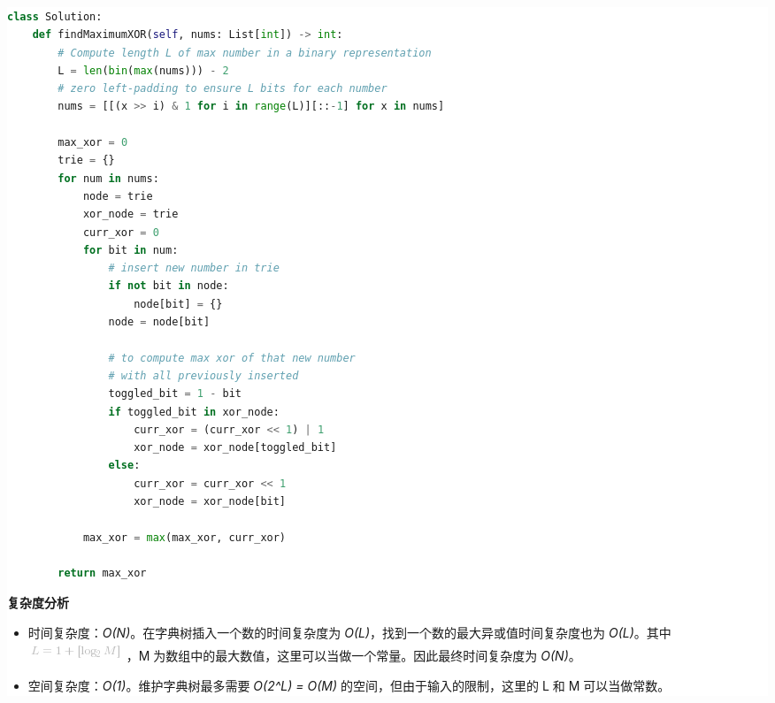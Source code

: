 ```python [solution2-Python]
class Solution:
    def findMaximumXOR(self, nums: List[int]) -> int:
        # Compute length L of max number in a binary representation
        L = len(bin(max(nums))) - 2
        # zero left-padding to ensure L bits for each number
        nums = [[(x >> i) & 1 for i in range(L)][::-1] for x in nums]
        
        max_xor = 0
        trie = {}
        for num in nums:
            node = trie
            xor_node = trie
            curr_xor = 0
            for bit in num:
                # insert new number in trie
                if not bit in node:
                    node[bit] = {}
                node = node[bit]
                
                # to compute max xor of that new number 
                # with all previously inserted
                toggled_bit = 1 - bit
                if toggled_bit in xor_node:
                    curr_xor = (curr_xor << 1) | 1
                    xor_node = xor_node[toggled_bit]
                else:
                    curr_xor = curr_xor << 1
                    xor_node = xor_node[bit]
                    
            max_xor = max(max_xor, curr_xor)

        return max_xor
```

**复杂度分析**

* 时间复杂度：*O(N)*。在字典树插入一个数的时间复杂度为 *O(L)*，找到一个数的最大异或值时间复杂度也为 *O(L)*。其中 ![L=1+\[\log_2M\] ](./p__L_=_1_+__log_2_M__.png) ，M 为数组中的最大数值，这里可以当做一个常量。因此最终时间复杂度为 *O(N)*。

* 空间复杂度：*O(1)*。维护字典树最多需要 *O(2^L) = O(M)* 的空间，但由于输入的限制，这里的 L 和 M 可以当做常数。